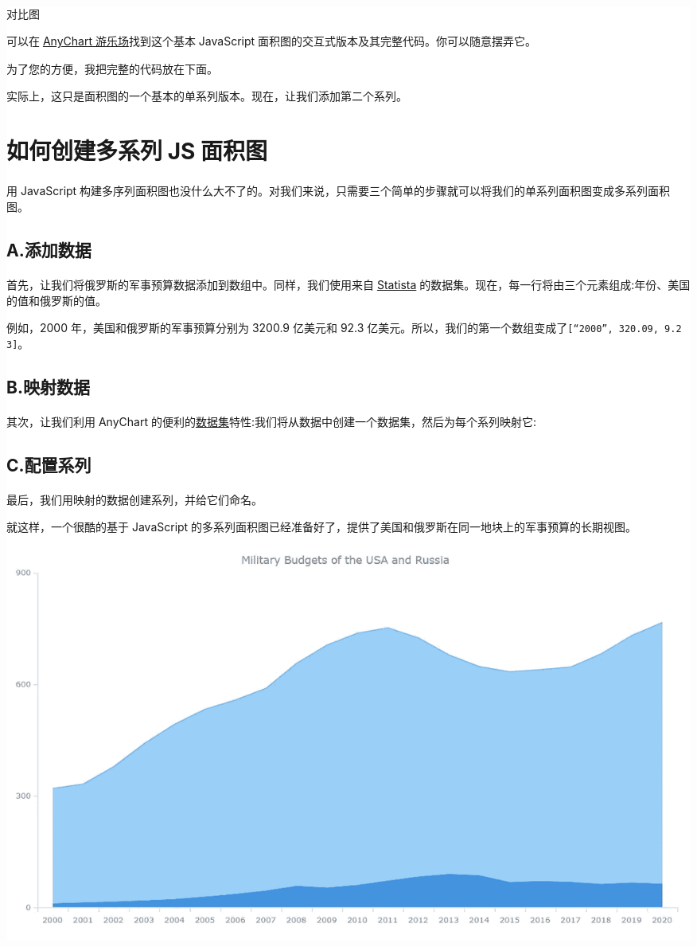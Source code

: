 对比图

可以在 [AnyChart 游乐场](https://playground.anychart.com/dcAQZsCK/)找到这个基本 JavaScript 面积图的交互式版本及其完整代码。你可以随意摆弄它。

为了您的方便，我把完整的代码放在下面。

实际上，这只是面积图的一个基本的单系列版本。现在，让我们添加第二个系列。

# 如何创建多系列 JS 面积图

用 JavaScript 构建多序列面积图也没什么大不了的。对我们来说，只需要三个简单的步骤就可以将我们的单系列面积图变成多系列面积图。

## A.添加数据

首先，让我们将俄罗斯的军事预算数据添加到数组中。同样，我们使用来自 [Statista](https://www.statista.com/statistics/1203160/military-expenditure-russia/) 的数据集。现在，每一行将由三个元素组成:年份、美国的值和俄罗斯的值。

例如，2000 年，美国和俄罗斯的军事预算分别为 3200.9 亿美元和 92.3 亿美元。所以，我们的第一个数组变成了`[“2000”, 320.09, 9.23]`。

## B.映射数据

其次，让我们利用 AnyChart 的便利的[数据集](https://docs.anychart.com/Working_with_Data/Data_Sets)特性:我们将从数据中创建一个数据集，然后为每个系列映射它:

## C.配置系列

最后，我们用映射的数据创建系列，并给它们命名。

就这样，一个很酷的基于 JavaScript 的多系列面积图已经准备好了，提供了美国和俄罗斯在同一地块上的军事预算的长期视图。

![](img/1854ea005a7ab497a6049d8370e1a754.png)
